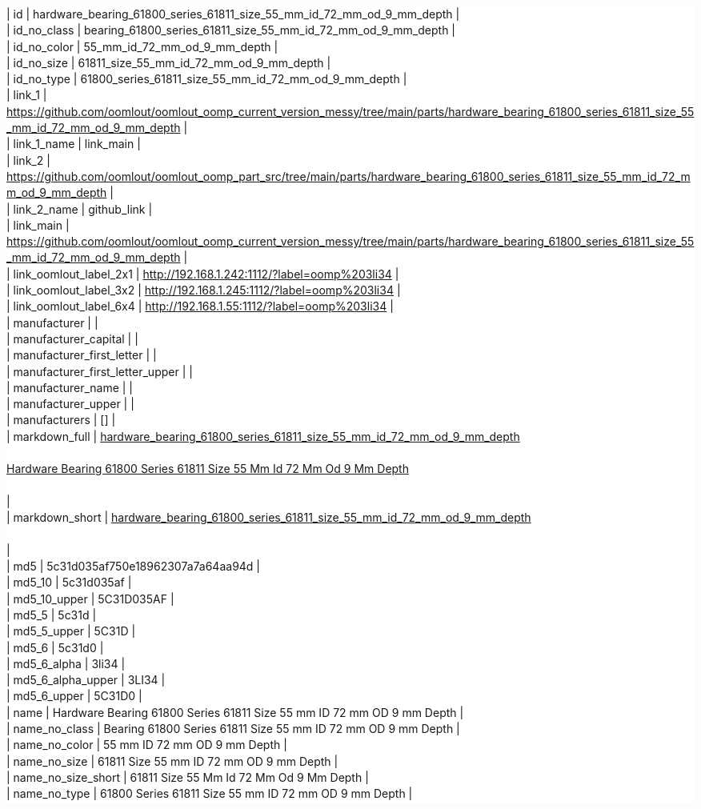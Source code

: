 | id | hardware_bearing_61800_series_61811_size_55_mm_id_72_mm_od_9_mm_depth |  
| id_no_class | bearing_61800_series_61811_size_55_mm_id_72_mm_od_9_mm_depth |  
| id_no_color | 55_mm_id_72_mm_od_9_mm_depth |  
| id_no_size | 61811_size_55_mm_id_72_mm_od_9_mm_depth |  
| id_no_type | 61800_series_61811_size_55_mm_id_72_mm_od_9_mm_depth |  
| link_1 | https://github.com/oomlout/oomlout_oomp_current_version_messy/tree/main/parts/hardware_bearing_61800_series_61811_size_55_mm_id_72_mm_od_9_mm_depth |  
| link_1_name | link_main |  
| link_2 | https://github.com/oomlout/oomlout_oomp_part_src/tree/main/parts/hardware_bearing_61800_series_61811_size_55_mm_id_72_mm_od_9_mm_depth |  
| link_2_name | github_link |  
| link_main | https://github.com/oomlout/oomlout_oomp_current_version_messy/tree/main/parts/hardware_bearing_61800_series_61811_size_55_mm_id_72_mm_od_9_mm_depth |  
| link_oomlout_label_2x1 | http://192.168.1.242:1112/?label=oomp%203li34 |  
| link_oomlout_label_3x2 | http://192.168.1.245:1112/?label=oomp%203li34 |  
| link_oomlout_label_6x4 | http://192.168.1.55:1112/?label=oomp%203li34 |  
| manufacturer |  |  
| manufacturer_capital |  |  
| manufacturer_first_letter |  |  
| manufacturer_first_letter_upper |  |  
| manufacturer_name |  |  
| manufacturer_upper |  |  
| manufacturers | [] |  
| markdown_full | [hardware_bearing_61800_series_61811_size_55_mm_id_72_mm_od_9_mm_depth](https://github.com/oomlout/oomlout_oomp_current_version_messy/tree/main/parts/hardware_bearing_61800_series_61811_size_55_mm_id_72_mm_od_9_mm_depth)<br>[](https://github.com/oomlout/oomlout_oomp_current_version_messy/tree/main/parts/hardware_bearing_61800_series_61811_size_55_mm_id_72_mm_od_9_mm_depth)<br>[Hardware Bearing 61800 Series 61811 Size 55 Mm Id 72 Mm Od 9 Mm Depth](https://github.com/oomlout/oomlout_oomp_current_version_messy/tree/main/parts/hardware_bearing_61800_series_61811_size_55_mm_id_72_mm_od_9_mm_depth)<br><br> |  
| markdown_short | [hardware_bearing_61800_series_61811_size_55_mm_id_72_mm_od_9_mm_depth](https://github.com/oomlout/oomlout_oomp_current_version_messy/tree/main/parts/hardware_bearing_61800_series_61811_size_55_mm_id_72_mm_od_9_mm_depth)<br><br> |  
| md5 | 5c31d035af750e18962307a7a64aa94d |  
| md5_10 | 5c31d035af |  
| md5_10_upper | 5C31D035AF |  
| md5_5 | 5c31d |  
| md5_5_upper | 5C31D |  
| md5_6 | 5c31d0 |  
| md5_6_alpha | 3li34 |  
| md5_6_alpha_upper | 3LI34 |  
| md5_6_upper | 5C31D0 |  
| name | Hardware Bearing 61800 Series 61811 Size 55 mm ID 72 mm OD 9 mm Depth |  
| name_no_class | Bearing 61800 Series 61811 Size 55 mm ID 72 mm OD 9 mm Depth |  
| name_no_color | 55 mm ID 72 mm OD 9 mm Depth |  
| name_no_size | 61811 Size 55 mm ID 72 mm OD 9 mm Depth |  
| name_no_size_short | 61811 Size 55 Mm Id 72 Mm Od 9 Mm Depth |  
| name_no_type | 61800 Series 61811 Size 55 mm ID 72 mm OD 9 mm Depth |  